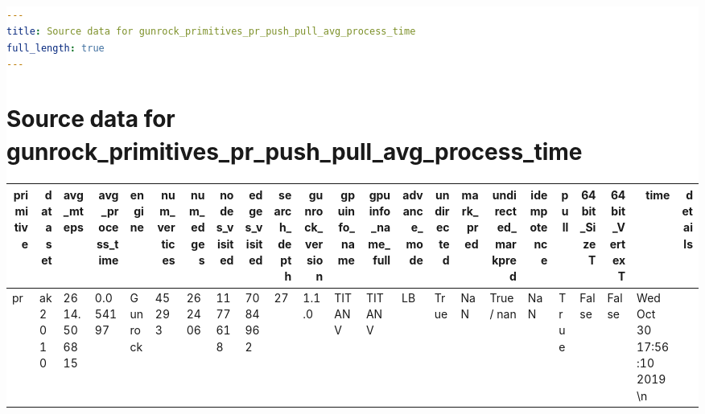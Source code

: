 ```yaml
---
title: Source data for gunrock_primitives_pr_push_pull_avg_process_time
full_length: true
---
```


# Source data for gunrock_primitives_pr_push_pull_avg_process_time

<table border="0" class="dataframe">
  <thead>
    <tr style="text-align: right;">
      <th>primitive</th>
      <th>dataset</th>
      <th>avg_mteps</th>
      <th>avg_process_time</th>
      <th>engine</th>
      <th>num_vertices</th>
      <th>num_edges</th>
      <th>nodes_visited</th>
      <th>edges_visited</th>
      <th>search_depth</th>
      <th>gunrock_version</th>
      <th>gpuinfo_name</th>
      <th>gpuinfo_name_full</th>
      <th>advance_mode</th>
      <th>undirected</th>
      <th>mark_pred</th>
      <th>undirected_markpred</th>
      <th>idempotence</th>
      <th>pull</th>
      <th>64bit_SizeT</th>
      <th>64bit_VertexT</th>
      <th>time</th>
      <th>details</th>
    </tr>
  </thead>
  <tbody>
    <tr>
      <td>pr</td>
      <td>ak2010</td>
      <td>2614.506815</td>
      <td>0.054197</td>
      <td>Gunrock</td>
      <td>45293</td>
      <td>262406</td>
      <td>1177618</td>
      <td>7084962</td>
      <td>27</td>
      <td>1.1.0</td>
      <td>TITAN V</td>
      <td>TITAN V</td>
      <td>LB</td>
      <td>True</td>
      <td>NaN</td>
      <td>True / nan</td>
      <td>NaN</td>
      <td>True</td>
      <td>False</td>
      <td>False</td>
      <td>Wed Oct 30 17:56:10 2019\n</td>
